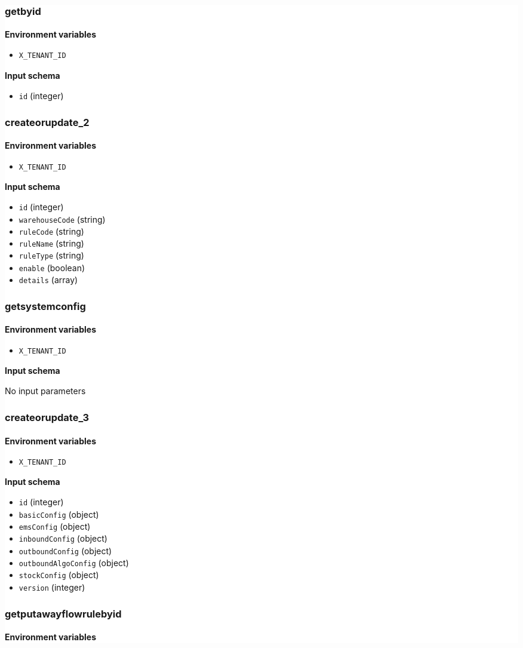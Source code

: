 ### getbyid

**Environment variables**

- `X_TENANT_ID`

**Input schema**

- `id` (integer)

### createorupdate_2

**Environment variables**

- `X_TENANT_ID`

**Input schema**

- `id` (integer)
- `warehouseCode` (string)
- `ruleCode` (string)
- `ruleName` (string)
- `ruleType` (string)
- `enable` (boolean)
- `details` (array)

### getsystemconfig

**Environment variables**

- `X_TENANT_ID`

**Input schema**

No input parameters

### createorupdate_3

**Environment variables**

- `X_TENANT_ID`

**Input schema**

- `id` (integer)
- `basicConfig` (object)
- `emsConfig` (object)
- `inboundConfig` (object)
- `outboundConfig` (object)
- `outboundAlgoConfig` (object)
- `stockConfig` (object)
- `version` (integer)

### getputawayflowrulebyid

**Environment variables**
